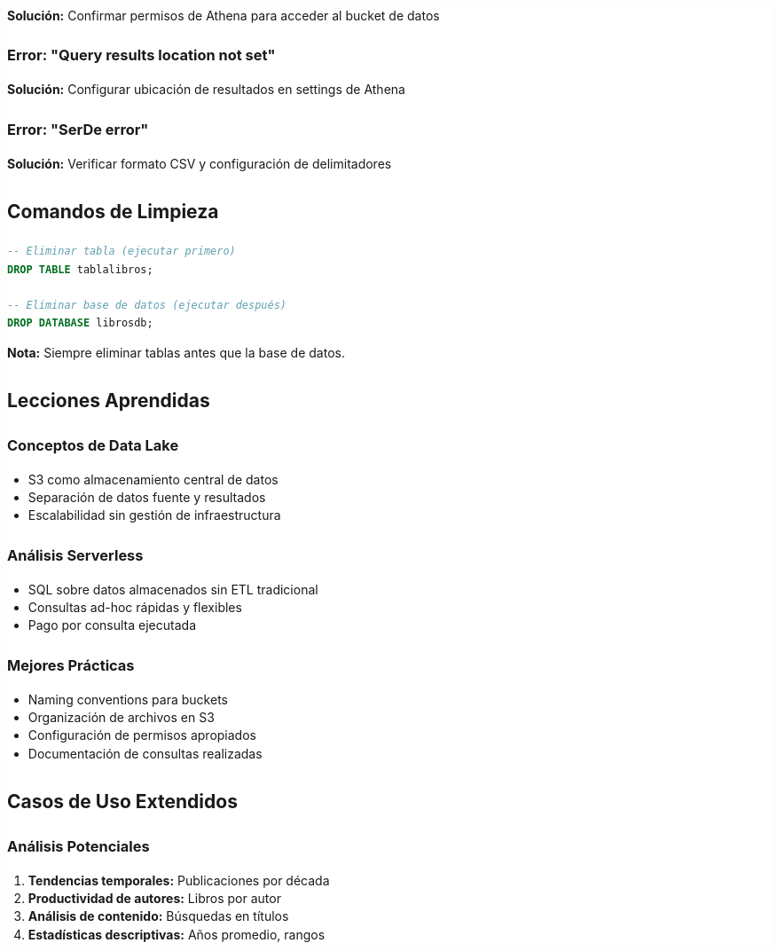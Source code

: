 **Solución:** Confirmar permisos de Athena para acceder al bucket de datos

### Error: "Query results location not set"

**Solución:** Configurar ubicación de resultados en settings de Athena

### Error: "SerDe error"

**Solución:** Verificar formato CSV y configuración de delimitadores

## Comandos de Limpieza

```sql
-- Eliminar tabla (ejecutar primero)
DROP TABLE tablalibros;

-- Eliminar base de datos (ejecutar después)
DROP DATABASE librosdb;
```

**Nota:** Siempre eliminar tablas antes que la base de datos.

## Lecciones Aprendidas

### Conceptos de Data Lake

- S3 como almacenamiento central de datos
- Separación de datos fuente y resultados
- Escalabilidad sin gestión de infraestructura

### Análisis Serverless

- SQL sobre datos almacenados sin ETL tradicional
- Consultas ad-hoc rápidas y flexibles
- Pago por consulta ejecutada

### Mejores Prácticas

- Naming conventions para buckets
- Organización de archivos en S3
- Configuración de permisos apropiados
- Documentación de consultas realizadas

## Casos de Uso Extendidos

### Análisis Potenciales

1. **Tendencias temporales:** Publicaciones por década
2. **Productividad de autores:** Libros por autor
3. **Análisis de contenido:** Búsquedas en títulos
4. **Estadísticas descriptivas:** Años promedio, rangos
